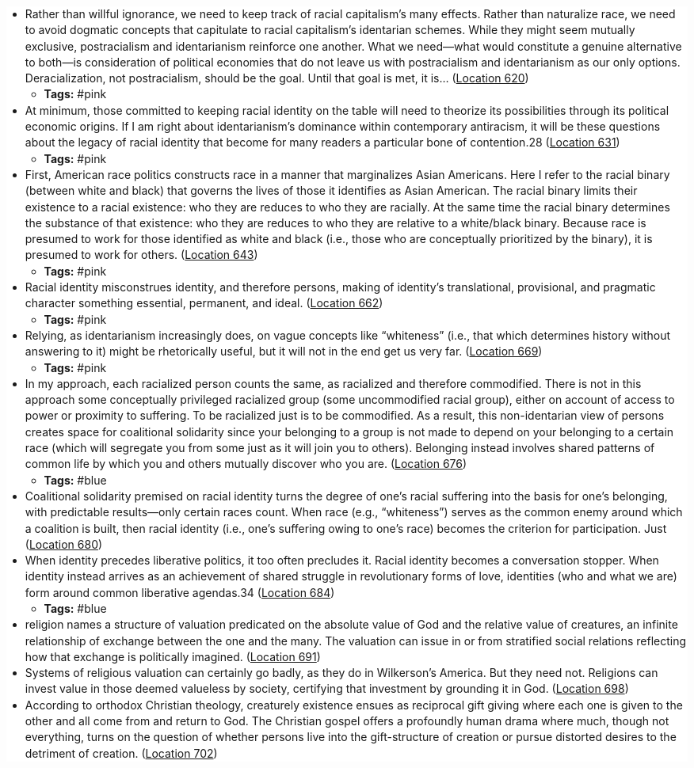 - Rather than willful ignorance, we need to keep track of racial capitalism’s many effects. Rather than naturalize race, we need to avoid dogmatic concepts that capitulate to racial capitalism’s identarian schemes. While they might seem mutually exclusive, postracialism and identarianism reinforce one another. What we need—what would constitute a genuine alternative to both—is consideration of political economies that do not leave us with postracialism and identarianism as our only options. Deracialization, not postracialism, should be the goal. Until that goal is met, it is… ([Location 620](https://readwise.io/to_kindle?action=open&asin=B09LVVNDPJ&location=620))
    - **Tags:** #pink
- At minimum, those committed to keeping racial identity on the table will need to theorize its possibilities through its political economic origins. If I am right about identarianism’s dominance within contemporary antiracism, it will be these questions about the legacy of racial identity that become for many readers a particular bone of contention.28 ([Location 631](https://readwise.io/to_kindle?action=open&asin=B09LVVNDPJ&location=631))
    - **Tags:** #pink
- First, American race politics constructs race in a manner that marginalizes Asian Americans. Here I refer to the racial binary (between white and black) that governs the lives of those it identifies as Asian American. The racial binary limits their existence to a racial existence: who they are reduces to who they are racially. At the same time the racial binary determines the substance of that existence: who they are reduces to who they are relative to a white/black binary. Because race is presumed to work for those identified as white and black (i.e., those who are conceptually prioritized by the binary), it is presumed to work for others. ([Location 643](https://readwise.io/to_kindle?action=open&asin=B09LVVNDPJ&location=643))
    - **Tags:** #pink
- Racial identity misconstrues identity, and therefore persons, making of identity’s translational, provisional, and pragmatic character something essential, permanent, and ideal. ([Location 662](https://readwise.io/to_kindle?action=open&asin=B09LVVNDPJ&location=662))
    - **Tags:** #pink
- Relying, as identarianism increasingly does, on vague concepts like “whiteness” (i.e., that which determines history without answering to it) might be rhetorically useful, but it will not in the end get us very far. ([Location 669](https://readwise.io/to_kindle?action=open&asin=B09LVVNDPJ&location=669))
    - **Tags:** #pink
- In my approach, each racialized person counts the same, as racialized and therefore commodified. There is not in this approach some conceptually privileged racialized group (some uncommodified racial group), either on account of access to power or proximity to suffering. To be racialized just is to be commodified. As a result, this non-identarian view of persons creates space for coalitional solidarity since your belonging to a group is not made to depend on your belonging to a certain race (which will segregate you from some just as it will join you to others). Belonging instead involves shared patterns of common life by which you and others mutually discover who you are. ([Location 676](https://readwise.io/to_kindle?action=open&asin=B09LVVNDPJ&location=676))
    - **Tags:** #blue
- Coalitional solidarity premised on racial identity turns the degree of one’s racial suffering into the basis for one’s belonging, with predictable results—only certain races count. When race (e.g., “whiteness”) serves as the common enemy around which a coalition is built, then racial identity (i.e., one’s suffering owing to one’s race) becomes the criterion for participation. Just ([Location 680](https://readwise.io/to_kindle?action=open&asin=B09LVVNDPJ&location=680))
- When identity precedes liberative politics, it too often precludes it. Racial identity becomes a conversation stopper. When identity instead arrives as an achievement of shared struggle in revolutionary forms of love, identities (who and what we are) form around common liberative agendas.34 ([Location 684](https://readwise.io/to_kindle?action=open&asin=B09LVVNDPJ&location=684))
    - **Tags:** #blue
- religion names a structure of valuation predicated on the absolute value of God and the relative value of creatures, an infinite relationship of exchange between the one and the many. The valuation can issue in or from stratified social relations reflecting how that exchange is politically imagined. ([Location 691](https://readwise.io/to_kindle?action=open&asin=B09LVVNDPJ&location=691))
- Systems of religious valuation can certainly go badly, as they do in Wilkerson’s America. But they need not. Religions can invest value in those deemed valueless by society, certifying that investment by grounding it in God. ([Location 698](https://readwise.io/to_kindle?action=open&asin=B09LVVNDPJ&location=698))
- According to orthodox Christian theology, creaturely existence ensues as reciprocal gift giving where each one is given to the other and all come from and return to God. The Christian gospel offers a profoundly human drama where much, though not everything, turns on the question of whether persons live into the gift-structure of creation or pursue distorted desires to the detriment of creation. ([Location 702](https://readwise.io/to_kindle?action=open&asin=B09LVVNDPJ&location=702))